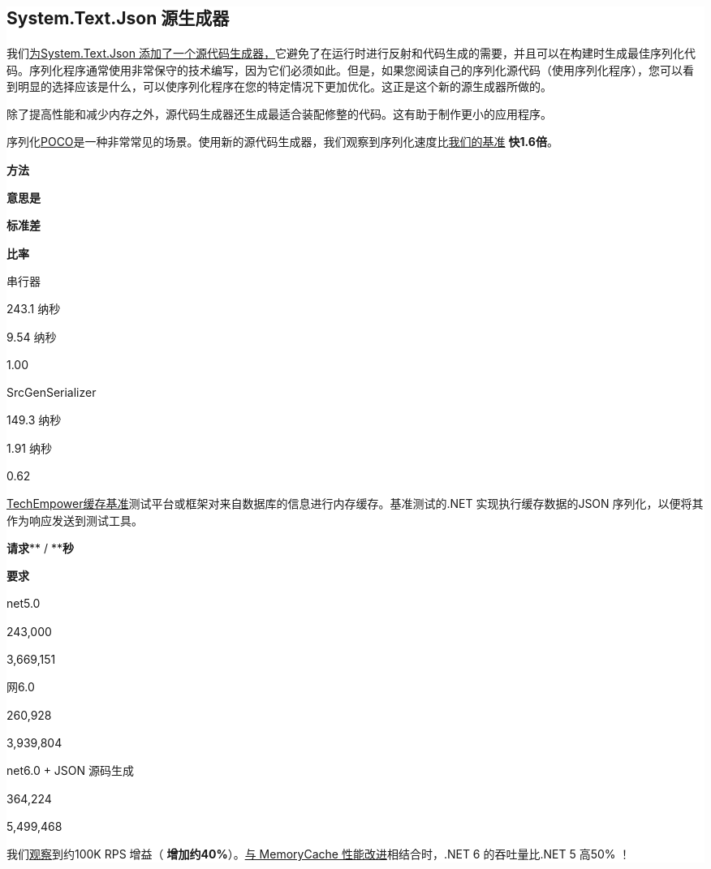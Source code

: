 System.Text.Json 源生成器
---------------------

我们[为System.Text.Json 添加了一个源代码生成器，](https://devblogs.microsoft.com/dotnet/try-the-new-system-text-json-source-generator/)它避免了在运行时进行反射和代码生成的需要，并且可以在构建时生成最佳序列化代码。序列化程序通常使用非常保守的技术编写，因为它们必须如此。但是，如果您阅读自己的序列化源代码（使用序列化程序），您可以看到明显的选择应该是什么，可以使序列化程序在您的特定情况下更加优化。这正是这个新的源生成器所做的。

除了提高性能和减少内存之外，源代码生成器还生成最适合装配修整的代码。这有助于制作更小的应用程序。

序列化[POCO](https://en.wikipedia.org/wiki/Plain_old_CLR_object)是一种非常常见的场景。使用新的源代码生成器，我们观察到序列化速度比[我们的基准](https://gist.github.com/layomia/2c236f74b250ed06e0cac5435f78e2cc) **快1.6倍**。

**方法**

**意思是**

**标准差**

**比率**

串行器

243.1 纳秒

9.54 纳秒

1.00

SrcGenSerializer

149.3 纳秒

1.91 纳秒

0.62

[TechEmpower缓存基准](https://www.techempower.com/benchmarks/#section=data-r20&hw=ph&test=cached-query)测试平台或框架对来自数据库的信息进行内存缓存。基准测试的.NET 实现执行缓存数据的JSON 序列化，以便将其作为响应发送到测试工具。

**请求**\*\* / \*\***秒**

**要求**

net5.0

243,000

3,669,151

网6.0

260,928

3,939,804

net6.0 + JSON 源码生成

364,224

5,499,468

我们[观察](https://github.com/aspnet/Benchmarks/pull/1683)到约100K RPS 增益（ **增加约40%**）。[与 MemoryCache 性能改进](https://github.com/dotnet/runtime/issues/46970)相结合时，.NET 6 的吞吐量比.NET 5 高50% ！
